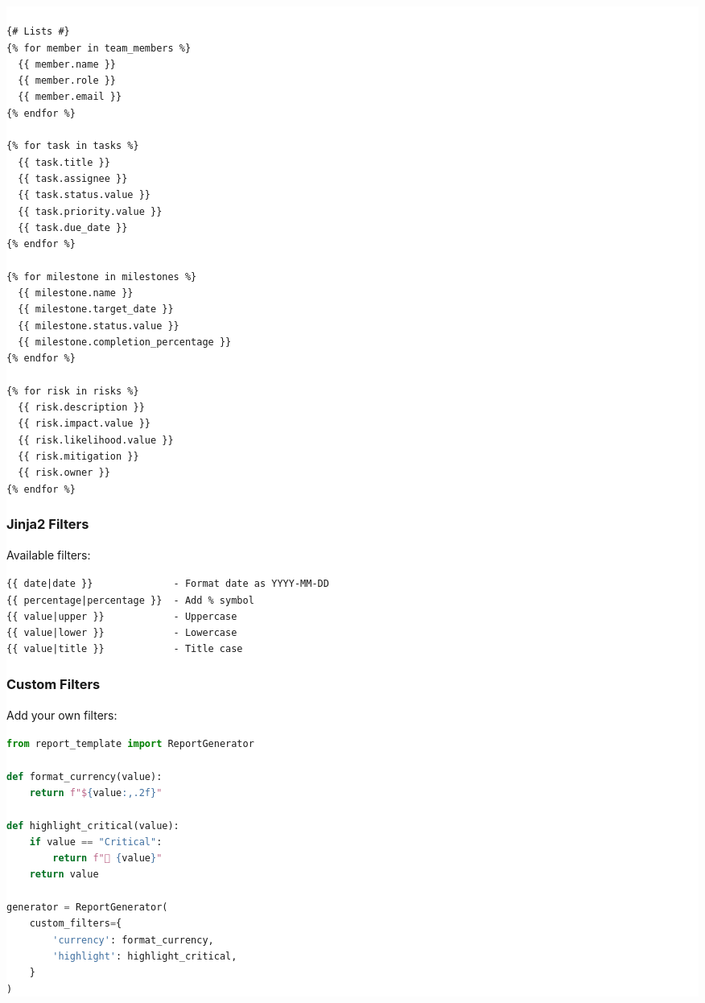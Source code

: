 ```jinja2

{# Lists #}
{% for member in team_members %}
  {{ member.name }}
  {{ member.role }}
  {{ member.email }}
{% endfor %}

{% for task in tasks %}
  {{ task.title }}
  {{ task.assignee }}
  {{ task.status.value }}
  {{ task.priority.value }}
  {{ task.due_date }}
{% endfor %}

{% for milestone in milestones %}
  {{ milestone.name }}
  {{ milestone.target_date }}
  {{ milestone.status.value }}
  {{ milestone.completion_percentage }}
{% endfor %}

{% for risk in risks %}
  {{ risk.description }}
  {{ risk.impact.value }}
  {{ risk.likelihood.value }}
  {{ risk.mitigation }}
  {{ risk.owner }}
{% endfor %}
```

### Jinja2 Filters

Available filters:

```jinja2
{{ date|date }}              - Format date as YYYY-MM-DD
{{ percentage|percentage }}  - Add % symbol
{{ value|upper }}            - Uppercase
{{ value|lower }}            - Lowercase
{{ value|title }}            - Title case
```

### Custom Filters

Add your own filters:

```python
from report_template import ReportGenerator

def format_currency(value):
    return f"${value:,.2f}"

def highlight_critical(value):
    if value == "Critical":
        return f"🔴 {value}"
    return value

generator = ReportGenerator(
    custom_filters={
        'currency': format_currency,
        'highlight': highlight_critical,
    }
)
```